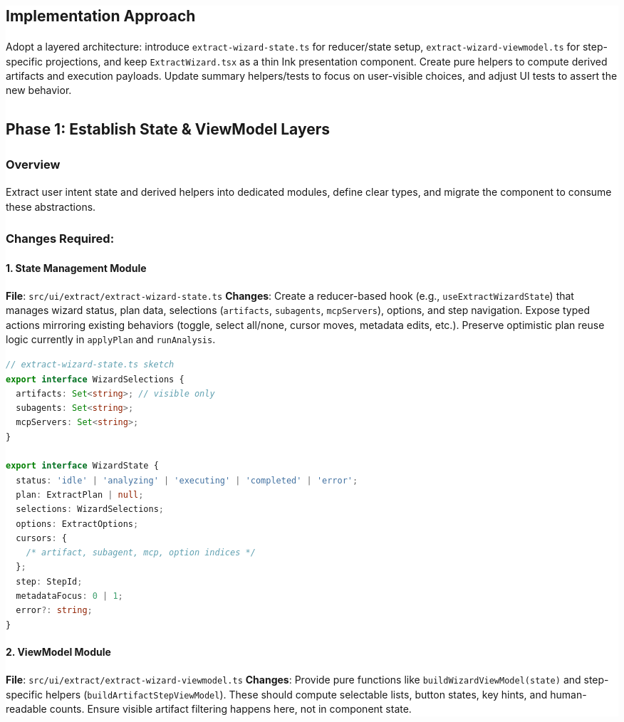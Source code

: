 ## Implementation Approach

Adopt a layered architecture: introduce `extract-wizard-state.ts` for reducer/state setup, `extract-wizard-viewmodel.ts` for step-specific projections, and keep `ExtractWizard.tsx` as a thin Ink presentation component. Create pure helpers to compute derived artifacts and execution payloads. Update summary helpers/tests to focus on user-visible choices, and adjust UI tests to assert the new behavior.

## Phase 1: Establish State & ViewModel Layers

### Overview

Extract user intent state and derived helpers into dedicated modules, define clear types, and migrate the component to consume these abstractions.

### Changes Required:

#### 1. State Management Module

**File**: `src/ui/extract/extract-wizard-state.ts`
**Changes**: Create a reducer-based hook (e.g., `useExtractWizardState`) that manages wizard status, plan data, selections (`artifacts`, `subagents`, `mcpServers`), options, and step navigation. Expose typed actions mirroring existing behaviors (toggle, select all/none, cursor moves, metadata edits, etc.). Preserve optimistic plan reuse logic currently in `applyPlan` and `runAnalysis`.

```ts
// extract-wizard-state.ts sketch
export interface WizardSelections {
  artifacts: Set<string>; // visible only
  subagents: Set<string>;
  mcpServers: Set<string>;
}

export interface WizardState {
  status: 'idle' | 'analyzing' | 'executing' | 'completed' | 'error';
  plan: ExtractPlan | null;
  selections: WizardSelections;
  options: ExtractOptions;
  cursors: {
    /* artifact, subagent, mcp, option indices */
  };
  step: StepId;
  metadataFocus: 0 | 1;
  error?: string;
}
```

#### 2. ViewModel Module

**File**: `src/ui/extract/extract-wizard-viewmodel.ts`
**Changes**: Provide pure functions like `buildWizardViewModel(state)` and step-specific helpers (`buildArtifactStepViewModel`). These should compute selectable lists, button states, key hints, and human-readable counts. Ensure visible artifact filtering happens here, not in component state.
